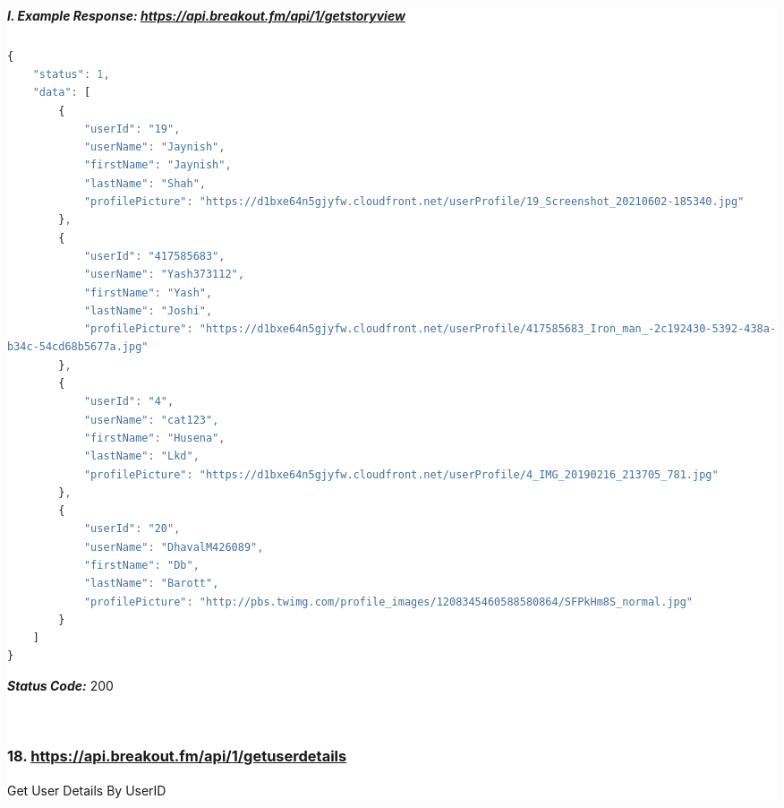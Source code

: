 

##### I. Example Response: https://api.breakout.fm/api/1/getstoryview
```js
{
    "status": 1,
    "data": [
        {
            "userId": "19",
            "userName": "Jaynish",
            "firstName": "Jaynish",
            "lastName": "Shah",
            "profilePicture": "https://d1bxe64n5gjyfw.cloudfront.net/userProfile/19_Screenshot_20210602-185340.jpg"
        },
        {
            "userId": "417585683",
            "userName": "Yash373112",
            "firstName": "Yash",
            "lastName": "Joshi",
            "profilePicture": "https://d1bxe64n5gjyfw.cloudfront.net/userProfile/417585683_Iron_man_-2c192430-5392-438a-b34c-54cd68b5677a.jpg"
        },
        {
            "userId": "4",
            "userName": "cat123",
            "firstName": "Husena",
            "lastName": "Lkd",
            "profilePicture": "https://d1bxe64n5gjyfw.cloudfront.net/userProfile/4_IMG_20190216_213705_781.jpg"
        },
        {
            "userId": "20",
            "userName": "DhavalM426089",
            "firstName": "Db",
            "lastName": "Barott",
            "profilePicture": "http://pbs.twimg.com/profile_images/1208345460588580864/SFPkHm8S_normal.jpg"
        }
    ]
}
```


***Status Code:*** 200

<br>



### 18. https://api.breakout.fm/api/1/getuserdetails


 Get User Details By UserID
